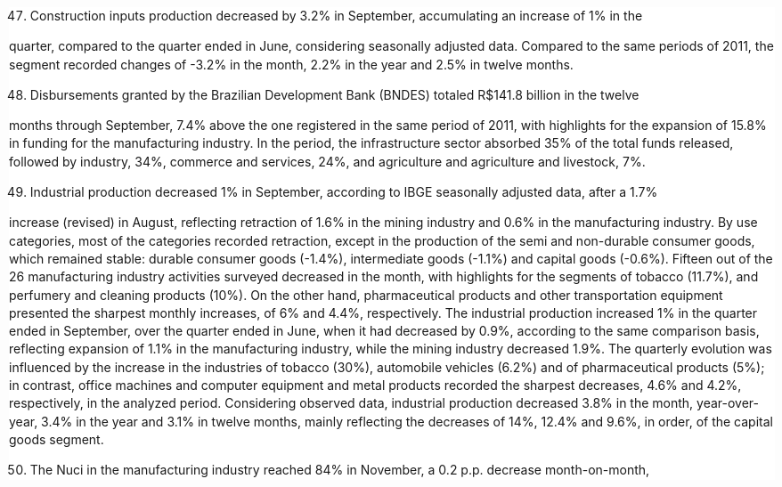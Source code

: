 47. Construction inputs production decreased by 3.2% in September, accumulating an increase of 1% in the

quarter, compared to the quarter ended in June, considering seasonally adjusted data. Compared to the same
periods of 2011, the segment recorded changes of -3.2% in the month, 2.2% in the year and 2.5% in twelve
months.

48. Disbursements granted by the Brazilian Development Bank (BNDES) totaled R$141.8 billion in the twelve

months through September, 7.4% above the one registered in the same period of 2011, with highlights for the
expansion of 15.8% in funding for the manufacturing industry. In the period, the infrastructure sector absorbed
35% of the total funds released, followed by industry, 34%, commerce and services, 24%, and agriculture and
agriculture and livestock, 7%.

49. Industrial production decreased 1% in September, according to IBGE seasonally adjusted data, after a 1.7%

increase (revised) in August, reflecting retraction of 1.6% in the mining industry and 0.6% in the manufacturing
industry. By use categories, most of the categories recorded retraction, except in the production of the semi
and non-durable consumer goods, which remained stable: durable consumer goods (-1.4%), intermediate
goods (-1.1%) and capital goods (-0.6%). Fifteen out of the 26 manufacturing industry activities surveyed
decreased in the month, with highlights for the segments of tobacco (11.7%), and perfumery and cleaning
products (10%). On the other hand, pharmaceutical products and other transportation equipment presented
the sharpest monthly increases, of 6% and 4.4%, respectively. The industrial production increased 1% in the
quarter ended in September, over the quarter ended in June, when it had decreased by 0.9%, according to the
same comparison basis, reflecting expansion of 1.1% in the manufacturing industry, while the mining industry
decreased 1.9%. The quarterly evolution was influenced by the increase in the industries of tobacco (30%),
automobile vehicles (6.2%) and of pharmaceutical products (5%); in contrast, office machines and computer
equipment and metal products recorded the sharpest decreases, 4.6% and 4.2%, respectively, in the analyzed
period. Considering observed data, industrial production decreased 3.8% in the month, year-over-year, 3.4%
in the year and 3.1% in twelve months, mainly reflecting the decreases of 14%, 12.4% and 9.6%, in order, of
the capital goods segment.

50. The Nuci in the manufacturing industry reached 84% in November, a 0.2 p.p. decrease month-on-month,
